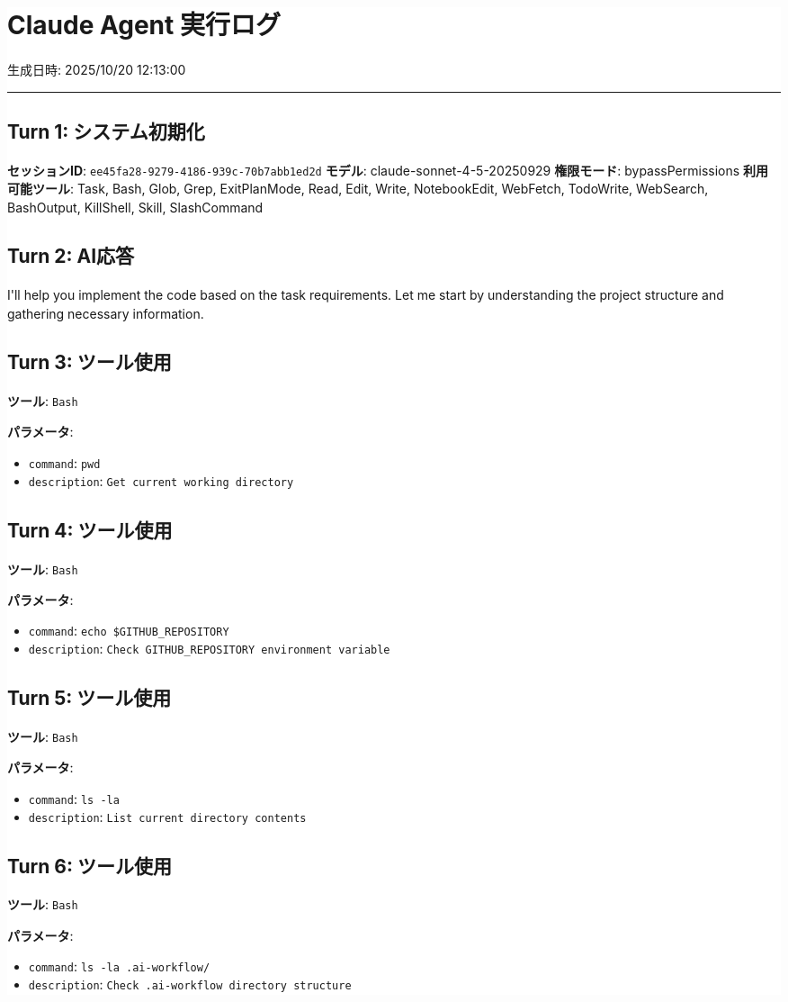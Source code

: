 # Claude Agent 実行ログ

生成日時: 2025/10/20 12:13:00

---

## Turn 1: システム初期化

**セッションID**: `ee45fa28-9279-4186-939c-70b7abb1ed2d`
**モデル**: claude-sonnet-4-5-20250929
**権限モード**: bypassPermissions
**利用可能ツール**: Task, Bash, Glob, Grep, ExitPlanMode, Read, Edit, Write, NotebookEdit, WebFetch, TodoWrite, WebSearch, BashOutput, KillShell, Skill, SlashCommand

## Turn 2: AI応答

I'll help you implement the code based on the task requirements. Let me start by understanding the project structure and gathering necessary information.

## Turn 3: ツール使用

**ツール**: `Bash`

**パラメータ**:
- `command`: `pwd`
- `description`: `Get current working directory`

## Turn 4: ツール使用

**ツール**: `Bash`

**パラメータ**:
- `command`: `echo $GITHUB_REPOSITORY`
- `description`: `Check GITHUB_REPOSITORY environment variable`

## Turn 5: ツール使用

**ツール**: `Bash`

**パラメータ**:
- `command`: `ls -la`
- `description`: `List current directory contents`

## Turn 6: ツール使用

**ツール**: `Bash`

**パラメータ**:
- `command`: `ls -la .ai-workflow/`
- `description`: `Check .ai-workflow directory structure`

